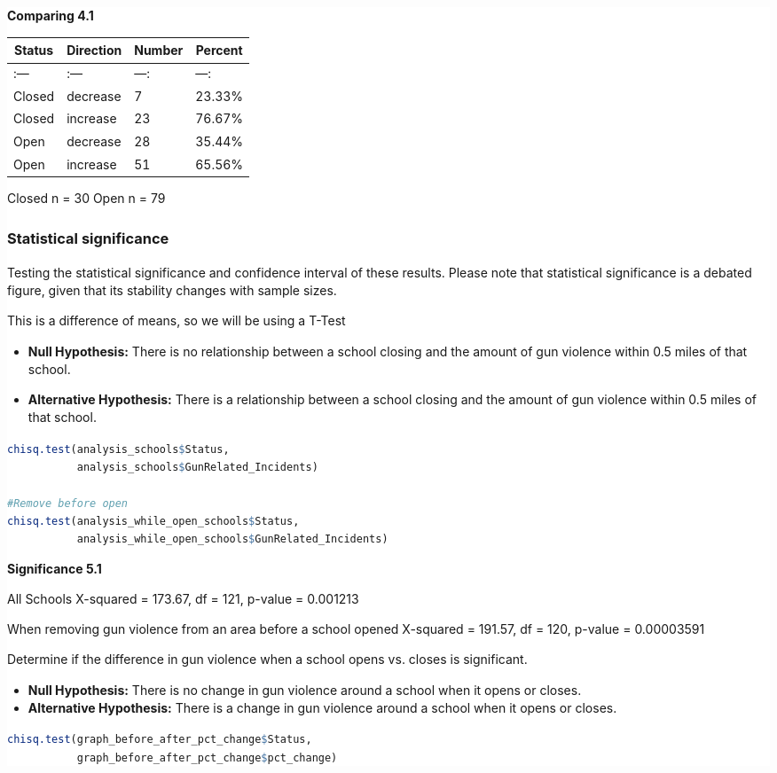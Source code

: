 **Comparing 4.1**

| Status | Direction | Number | Percent |
|--------|-----------|--------|---------|
| :—     | :—        | —:     | —:      |
| Closed | decrease  | 7      | 23.33%  |
| Closed | increase  | 23     | 76.67%  |
| Open   | decrease  | 28     | 35.44%  |
| Open   | increase  | 51     | 65.56%  |

Closed n = 30 Open n = 79

### Statistical significance

Testing the statistical significance and confidence interval of these
results. Please note that statistical significance is a debated figure,
given that its stability changes with sample sizes.

This is a difference of means, so we will be using a T-Test

-   **Null Hypothesis:** There is no relationship between a school
    closing and the amount of gun violence within 0.5 miles of that
    school.

-   **Alternative Hypothesis:** There is a relationship between a school
    closing and the amount of gun violence within 0.5 miles of that
    school.

``` r
chisq.test(analysis_schools$Status,
           analysis_schools$GunRelated_Incidents)

#Remove before open
chisq.test(analysis_while_open_schools$Status,
           analysis_while_open_schools$GunRelated_Incidents)
```

**Significance 5.1**

All Schools X-squared = 173.67, df = 121, p-value = 0.001213

When removing gun violence from an area before a school opened X-squared
= 191.57, df = 120, p-value = 0.00003591

Determine if the difference in gun violence when a school opens
vs. closes is significant.

-   **Null Hypothesis:** There is no change in gun violence around a
    school when it opens or closes.
-   **Alternative Hypothesis:** There is a change in gun violence around
    a school when it opens or closes.

``` r
chisq.test(graph_before_after_pct_change$Status,
           graph_before_after_pct_change$pct_change)
```
